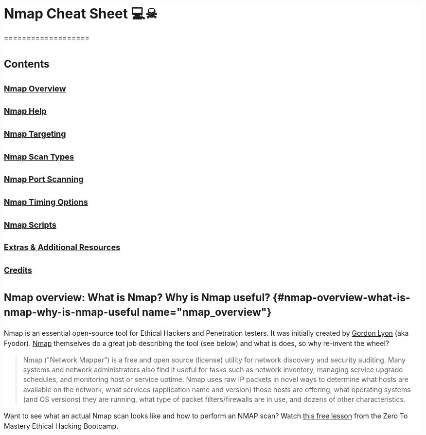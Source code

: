 # Nmap Cheat Sheet 💻☠
===================

Contents
--------

### [Nmap Overview](#nmap_overview)

### [Nmap Help](#nmap_help)

### [Nmap Targeting](#nmap_targeting)

### [Nmap Scan Types](#nmap_scan_types)

### [Nmap Port Scanning](#nmap_port_scanning)

### [Nmap Timing Options](#nmap_timing_options)

### [Nmap Scripts](#nmap_scripts)

### [Extras & Additional Resources](#extras)

### [Credits](#credits)

Nmap overview: What is Nmap? Why is Nmap useful? {#nmap-overview-what-is-nmap-why-is-nmap-useful name="nmap_overview"}
------------------------------------------------

Nmap is an essential open-source tool for Ethical Hackers and
Penetration testers. It was initially created by [Gordon
Lyon](https://en.wikipedia.org/wiki/Gordon_Lyon) (aka Fyodor).
[Nmap](https://nmap.org) themselves do a great job describing the tool
(see below) and what is does, so why re-invent the wheel?

> Nmap (\"Network Mapper\") is a free and open source (license) utility
> for network discovery and security auditing. Many systems and network
> administrators also find it useful for tasks such as network
> inventory, managing service upgrade schedules, and monitoring host or
> service uptime. Nmap uses raw IP packets in novel ways to determine
> what hosts are available on the network, what services (application
> name and version) those hosts are offering, what operating systems
> (and OS versions) they are running, what type of packet
> filters/firewalls are in use, and dozens of other characteristics.

Want to see what an actual Nmap scan looks like and how to perform an
NMAP scan? Watch [this free
lesson](https://academy.zerotomastery.io/courses/complete-ethical-hacking-bootcamp-zero-to-mastery/lectures/25059762)
from the Zero To Mastery Ethical Hacking Bootcamp.
